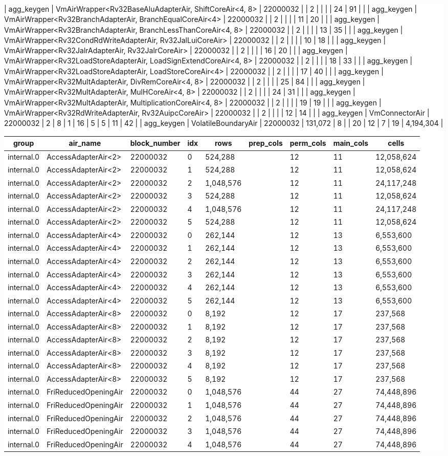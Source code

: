 | agg_keygen | VmAirWrapper<Rv32BaseAluAdapterAir, ShiftCoreAir<4, 8> | 22000032 |  | 2 |  |  |  | 24 | 91 |  | 
| agg_keygen | VmAirWrapper<Rv32BranchAdapterAir, BranchEqualCoreAir<4> | 22000032 |  | 2 |  |  |  | 11 | 20 |  | 
| agg_keygen | VmAirWrapper<Rv32BranchAdapterAir, BranchLessThanCoreAir<4, 8> | 22000032 |  | 2 |  |  |  | 13 | 35 |  | 
| agg_keygen | VmAirWrapper<Rv32CondRdWriteAdapterAir, Rv32JalLuiCoreAir> | 22000032 |  | 2 |  |  |  | 10 | 18 |  | 
| agg_keygen | VmAirWrapper<Rv32JalrAdapterAir, Rv32JalrCoreAir> | 22000032 |  | 2 |  |  |  | 16 | 20 |  | 
| agg_keygen | VmAirWrapper<Rv32LoadStoreAdapterAir, LoadSignExtendCoreAir<4, 8> | 22000032 |  | 2 |  |  |  | 18 | 33 |  | 
| agg_keygen | VmAirWrapper<Rv32LoadStoreAdapterAir, LoadStoreCoreAir<4> | 22000032 |  | 2 |  |  |  | 17 | 40 |  | 
| agg_keygen | VmAirWrapper<Rv32MultAdapterAir, DivRemCoreAir<4, 8> | 22000032 |  | 2 |  |  |  | 25 | 84 |  | 
| agg_keygen | VmAirWrapper<Rv32MultAdapterAir, MulHCoreAir<4, 8> | 22000032 |  | 2 |  |  |  | 24 | 31 |  | 
| agg_keygen | VmAirWrapper<Rv32MultAdapterAir, MultiplicationCoreAir<4, 8> | 22000032 |  | 2 |  |  |  | 19 | 19 |  | 
| agg_keygen | VmAirWrapper<Rv32RdWriteAdapterAir, Rv32AuipcCoreAir> | 22000032 |  | 2 |  |  |  | 12 | 14 |  | 
| agg_keygen | VmConnectorAir | 22000032 | 2 | 8 | 1 | 16 | 5 | 5 | 11 | 42 | 
| agg_keygen | VolatileBoundaryAir | 22000032 | 131,072 | 8 |  | 20 | 12 | 7 | 19 | 4,194,304 | 

| group | air_name | block_number | idx | rows | prep_cols | perm_cols | main_cols | cells |
| --- | --- | --- | --- | --- | --- | --- | --- | --- |
| internal.0 | AccessAdapterAir<2> | 22000032 | 0 | 524,288 |  | 12 | 11 | 12,058,624 | 
| internal.0 | AccessAdapterAir<2> | 22000032 | 1 | 524,288 |  | 12 | 11 | 12,058,624 | 
| internal.0 | AccessAdapterAir<2> | 22000032 | 2 | 1,048,576 |  | 12 | 11 | 24,117,248 | 
| internal.0 | AccessAdapterAir<2> | 22000032 | 3 | 524,288 |  | 12 | 11 | 12,058,624 | 
| internal.0 | AccessAdapterAir<2> | 22000032 | 4 | 1,048,576 |  | 12 | 11 | 24,117,248 | 
| internal.0 | AccessAdapterAir<2> | 22000032 | 5 | 524,288 |  | 12 | 11 | 12,058,624 | 
| internal.0 | AccessAdapterAir<4> | 22000032 | 0 | 262,144 |  | 12 | 13 | 6,553,600 | 
| internal.0 | AccessAdapterAir<4> | 22000032 | 1 | 262,144 |  | 12 | 13 | 6,553,600 | 
| internal.0 | AccessAdapterAir<4> | 22000032 | 2 | 262,144 |  | 12 | 13 | 6,553,600 | 
| internal.0 | AccessAdapterAir<4> | 22000032 | 3 | 262,144 |  | 12 | 13 | 6,553,600 | 
| internal.0 | AccessAdapterAir<4> | 22000032 | 4 | 262,144 |  | 12 | 13 | 6,553,600 | 
| internal.0 | AccessAdapterAir<4> | 22000032 | 5 | 262,144 |  | 12 | 13 | 6,553,600 | 
| internal.0 | AccessAdapterAir<8> | 22000032 | 0 | 8,192 |  | 12 | 17 | 237,568 | 
| internal.0 | AccessAdapterAir<8> | 22000032 | 1 | 8,192 |  | 12 | 17 | 237,568 | 
| internal.0 | AccessAdapterAir<8> | 22000032 | 2 | 8,192 |  | 12 | 17 | 237,568 | 
| internal.0 | AccessAdapterAir<8> | 22000032 | 3 | 8,192 |  | 12 | 17 | 237,568 | 
| internal.0 | AccessAdapterAir<8> | 22000032 | 4 | 8,192 |  | 12 | 17 | 237,568 | 
| internal.0 | AccessAdapterAir<8> | 22000032 | 5 | 8,192 |  | 12 | 17 | 237,568 | 
| internal.0 | FriReducedOpeningAir | 22000032 | 0 | 1,048,576 |  | 44 | 27 | 74,448,896 | 
| internal.0 | FriReducedOpeningAir | 22000032 | 1 | 1,048,576 |  | 44 | 27 | 74,448,896 | 
| internal.0 | FriReducedOpeningAir | 22000032 | 2 | 1,048,576 |  | 44 | 27 | 74,448,896 | 
| internal.0 | FriReducedOpeningAir | 22000032 | 3 | 1,048,576 |  | 44 | 27 | 74,448,896 | 
| internal.0 | FriReducedOpeningAir | 22000032 | 4 | 1,048,576 |  | 44 | 27 | 74,448,896 | 